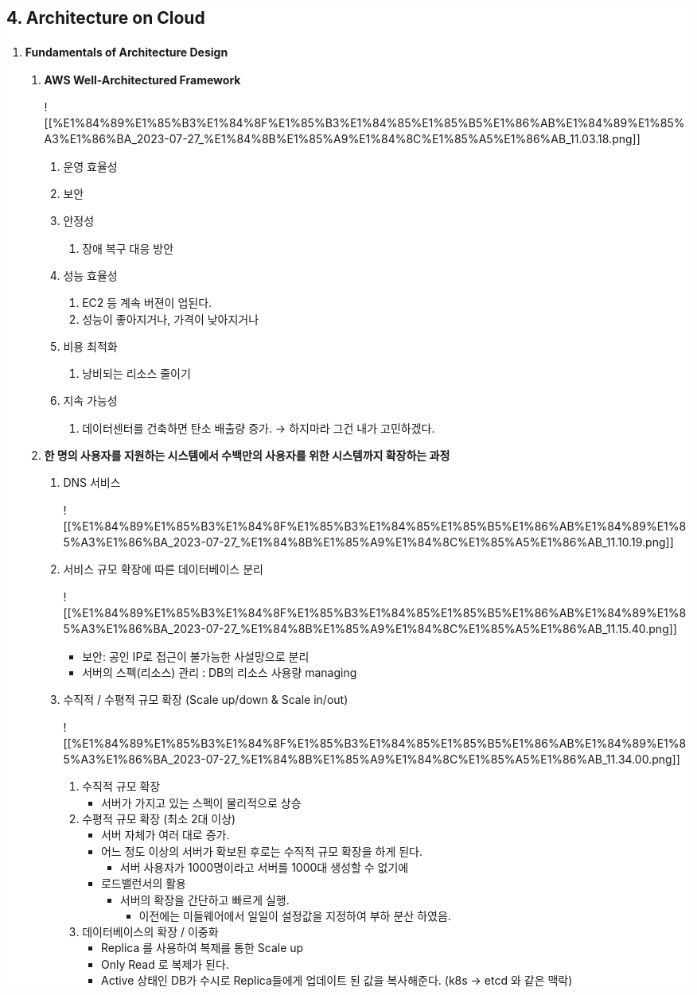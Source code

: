 
  

  

## 4. Architecture on Cloud

  

1. **Fundamentals of Architecture Design**
    1. **AWS Well-Architectured Framework**
        
        ![[%E1%84%89%E1%85%B3%E1%84%8F%E1%85%B3%E1%84%85%E1%85%B5%E1%86%AB%E1%84%89%E1%85%A3%E1%86%BA_2023-07-27_%E1%84%8B%E1%85%A9%E1%84%8C%E1%85%A5%E1%86%AB_11.03.18.png]]
        
        1. 운영 효율성
        2. 보안
        3. 안정성
            1. 장애 복구 대응 방안
        4. 성능 효율성
            1. EC2 등 계속 버젼이 업된다.
            2. 성능이 좋아지거나, 가격이 낮아지거나
        5. 비용 최적화
            1. 낭비되는 리소스 줄이기
        6. 지속 가능성
            
            1. 데이터센터를 건축하면 탄소 배출량 증가. → 하지마라 그건 내가 고민하겠다.
            
              
            
    2. **한 명의 사용자를 지원하는 시스템에서 수백만의 사용자를 위한 시스템까지 확장하는 과정**
        1. DNS 서비스
            
            ![[%E1%84%89%E1%85%B3%E1%84%8F%E1%85%B3%E1%84%85%E1%85%B5%E1%86%AB%E1%84%89%E1%85%A3%E1%86%BA_2023-07-27_%E1%84%8B%E1%85%A9%E1%84%8C%E1%85%A5%E1%86%AB_11.10.19.png]]
            
              
            
        2. 서비스 규모 확장에 따른 데이터베이스 분리
            
            ![[%E1%84%89%E1%85%B3%E1%84%8F%E1%85%B3%E1%84%85%E1%85%B5%E1%86%AB%E1%84%89%E1%85%A3%E1%86%BA_2023-07-27_%E1%84%8B%E1%85%A9%E1%84%8C%E1%85%A5%E1%86%AB_11.15.40.png]]
            
            - 보안: 공인 IP로 접근이 불가능한 사설망으로 분리
            - 서버의 스펙(리소스) 관리 : DB의 리소스 사용량 managing
            
              
            
        3. 수직적 / 수평적 규모 확장 (Scale up/down & Scale in/out)
            
            ![[%E1%84%89%E1%85%B3%E1%84%8F%E1%85%B3%E1%84%85%E1%85%B5%E1%86%AB%E1%84%89%E1%85%A3%E1%86%BA_2023-07-27_%E1%84%8B%E1%85%A9%E1%84%8C%E1%85%A5%E1%86%AB_11.34.00.png]]
            
            1. 수직적 규모 확장
                - 서버가 가지고 있는 스펙이 물리적으로 상승
            2. 수평적 규모 확장 (최소 2대 이상)
                - 서버 자체가 여러 대로 증가.
                - 어느 정도 이상의 서버가 확보된 후로는 수직적 규모 확장을 하게 된다.
                    - 서버 사용자가 1000명이라고 서버를 1000대 생성할 수 없기에
                - 로드밸런서의 활용
                    - 서버의 확장을 간단하고 빠르게 실행.
                        - 이전에는 미들웨어에서 일일이 설정값을 지정하여 부하 분산 하였음.
            3. 데이터베이스의 확장 / 이중화
                - Replica 를 사용하여 복제를 통한 Scale up
                - Only Read 로 복제가 된다.
                - Active 상태인 DB가 수시로 Replica들에게 업데이트 된 값을 복사해준다. (k8s → etcd 와 같은 맥락)
            